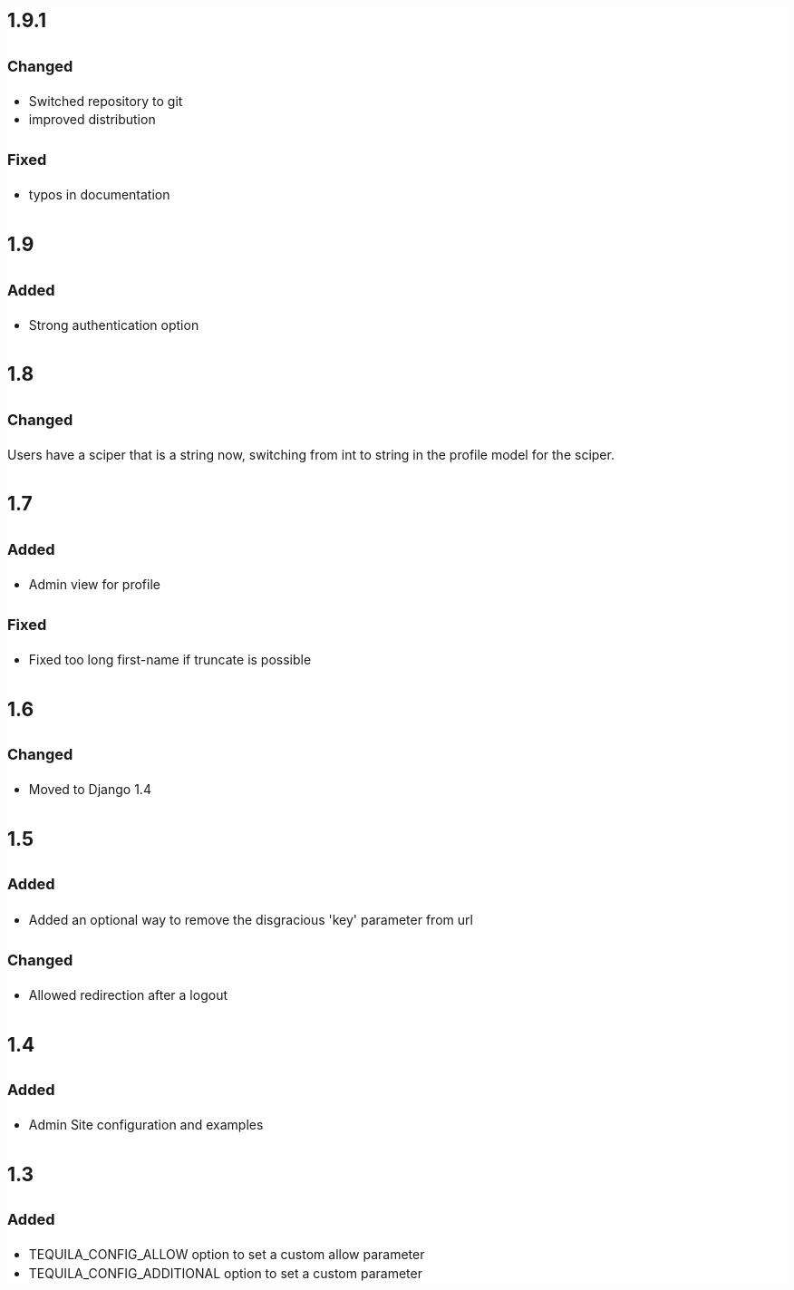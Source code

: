 ## 1.9.1
### Changed
- Switched repository to git
- improved distribution

### Fixed
- typos in documentation

## 1.9
### Added
- Strong authentication option

## 1.8
### Changed
Users have a sciper that is a string now, switching from int to string in the profile model for the sciper.
	
## 1.7
### Added
- Admin view for profile

### Fixed
- Fixed too long first-name if truncate is possible

## 1.6
### Changed
* Moved to Django 1.4

## 1.5
### Added
- Added an optional way to remove the disgracious 'key' parameter from url

### Changed
- Allowed redirection after a logout

## 1.4
### Added
- Admin Site configuration and examples

## 1.3
### Added
- TEQUILA_CONFIG_ALLOW option to set a custom allow parameter
- TEQUILA_CONFIG_ADDITIONAL option to set a custom parameter
